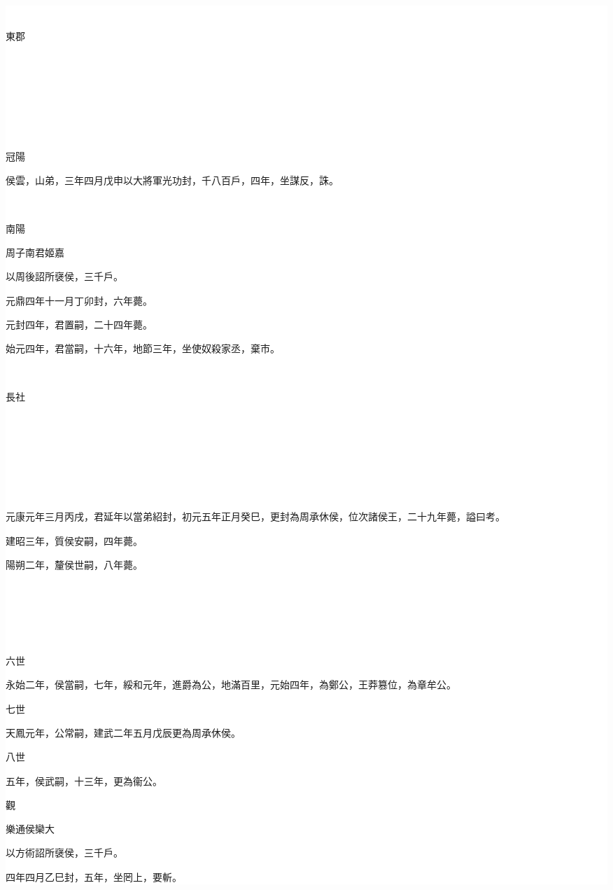 　

東郡

　

　

　

　

冠陽

侯雲，山弟，三年四月戊申以大將軍光功封，千八百戶，四年，坐謀反，誅。

　

南陽

周子南君姬嘉

以周後詔所襃侯，三千戶。

元鼎四年十一月丁卯封，六年薨。

元封四年，君置嗣，二十四年薨。

始元四年，君當嗣，十六年，地節三年，坐使奴殺家丞，棄市。

　

長社

　

　

　

　

元康元年三月丙戌，君延年以當弟紹封，初元五年正月癸巳，更封為周承休侯，位次諸侯王，二十九年薨，謚曰考。

建昭三年，質侯安嗣，四年薨。

陽朔二年，釐侯世嗣，八年薨。

　

　

　

六世

永始二年，侯當嗣，七年，綏和元年，進爵為公，地滿百里，元始四年，為鄭公，王莽篡位，為章牟公。

七世

天鳳元年，公常嗣，建武二年五月戊辰更為周承休侯。

八世

五年，侯武嗣，十三年，更為衞公。

觀

樂通侯欒大

以方術詔所襃侯，三千戶。

四年四月乙巳封，五年，坐罔上，要斬。

